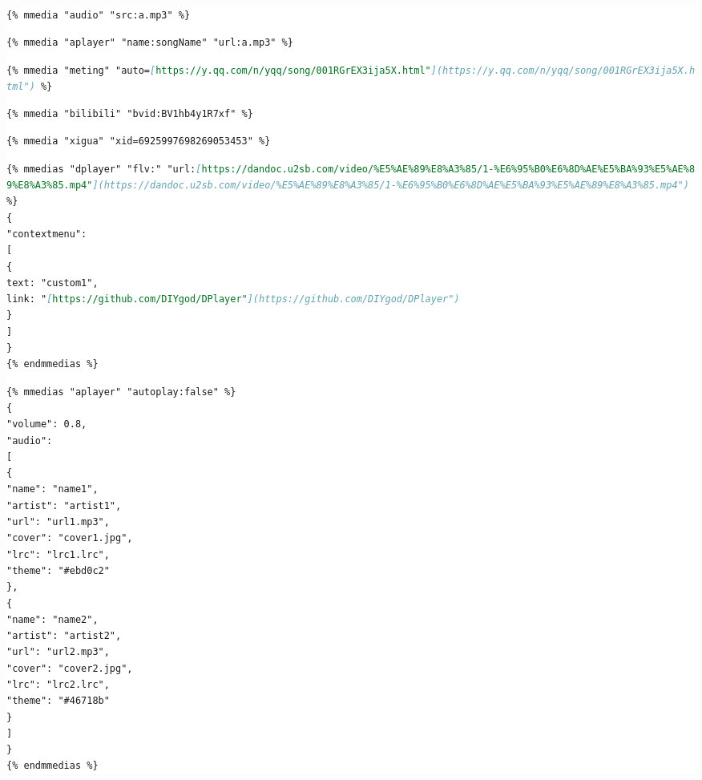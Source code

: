 ```markdown
{% mmedia "audio" "src:a.mp3" %}
```

```markdown
{% mmedia "aplayer" "name:songName" "url:a.mp3" %}
```

```markdown
{% mmedia "meting" "auto=[https://y.qq.com/n/yqq/song/001RGrEX3ija5X.html"](https://y.qq.com/n/yqq/song/001RGrEX3ija5X.html") %}
```

```markdown
{% mmedia "bilibili" "bvid:BV1hb4y1R7xf" %}
```

```markdown
{% mmedia "xigua" "xid=6925997698269053453" %}
```

```markdown
{% mmedias "dplayer" "flv:" "url:[https://dandoc.u2sb.com/video/%E5%AE%89%E8%A3%85/1-%E6%95%B0%E6%8D%AE%E5%BA%93%E5%AE%89%E8%A3%85.mp4"](https://dandoc.u2sb.com/video/%E5%AE%89%E8%A3%85/1-%E6%95%B0%E6%8D%AE%E5%BA%93%E5%AE%89%E8%A3%85.mp4") %}
{
"contextmenu":
[
{
text: "custom1",
link: "[https://github.com/DIYgod/DPlayer"](https://github.com/DIYgod/DPlayer")
}
]
}
{% endmmedias %}
```

```markdown
{% mmedias "aplayer" "autoplay:false" %}
{
"volume": 0.8,
"audio":
[
{
"name": "name1",
"artist": "artist1",
"url": "url1.mp3",
"cover": "cover1.jpg",
"lrc": "lrc1.lrc",
"theme": "#ebd0c2"
},
{
"name": "name2",
"artist": "artist2",
"url": "url2.mp3",
"cover": "cover2.jpg",
"lrc": "lrc2.lrc",
"theme": "#46718b"
}
]
}
{% endmmedias %}
```
